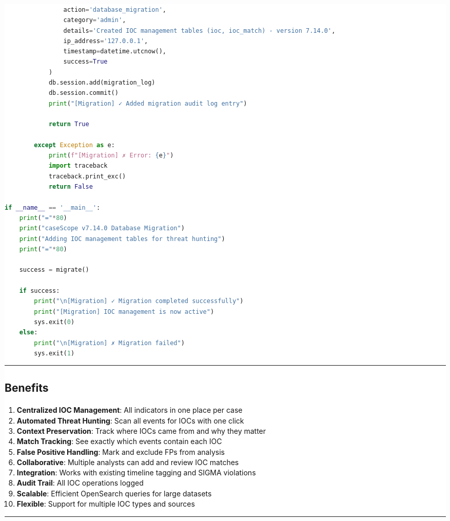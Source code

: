 ```python
                action='database_migration',
                category='admin',
                details='Created IOC management tables (ioc, ioc_match) - version 7.14.0',
                ip_address='127.0.0.1',
                timestamp=datetime.utcnow(),
                success=True
            )
            db.session.add(migration_log)
            db.session.commit()
            print("[Migration] ✓ Added migration audit log entry")
            
            return True
            
        except Exception as e:
            print(f"[Migration] ✗ Error: {e}")
            import traceback
            traceback.print_exc()
            return False

if __name__ == '__main__':
    print("="*80)
    print("caseScope v7.14.0 Database Migration")
    print("Adding IOC management tables for threat hunting")
    print("="*80)
    
    success = migrate()
    
    if success:
        print("\n[Migration] ✓ Migration completed successfully")
        print("[Migration] IOC management is now active")
        sys.exit(0)
    else:
        print("\n[Migration] ✗ Migration failed")
        sys.exit(1)
```

---

## Benefits

1. **Centralized IOC Management**: All indicators in one place per case
2. **Automated Threat Hunting**: Scan all events for IOCs with one click
3. **Context Preservation**: Track where IOCs came from and why they matter
4. **Match Tracking**: See exactly which events contain each IOC
5. **False Positive Handling**: Mark and exclude FPs from analysis
6. **Collaborative**: Multiple analysts can add and review IOC matches
7. **Integration**: Works with existing timeline tagging and SIGMA violations
8. **Audit Trail**: All IOC operations logged
9. **Scalable**: Efficient OpenSearch queries for large datasets
10. **Flexible**: Support for multiple IOC types and sources

---
